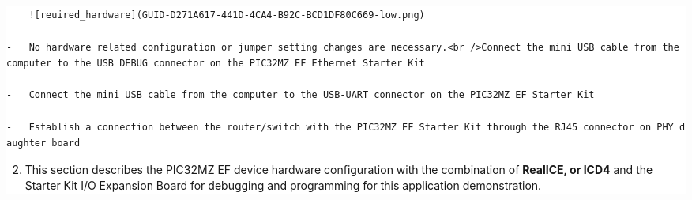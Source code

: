         ![reuired_hardware](GUID-D271A617-441D-4CA4-B92C-BCD1DF80C669-low.png)

    -   No hardware related configuration or jumper setting changes are necessary.<br />Connect the mini USB cable from the computer to the USB DEBUG connector on the PIC32MZ EF Ethernet Starter Kit

    -   Connect the mini USB cable from the computer to the USB-UART connector on the PIC32MZ EF Starter Kit

    -   Establish a connection between the router/switch with the PIC32MZ EF Starter Kit through the RJ45 connector on PHY daughter board

2.  This section describes the PIC32MZ EF device hardware configuration with the combination of **RealICE, or ICD4** and the Starter Kit I/O Expansion Board for debugging and programming for this application demonstration.
